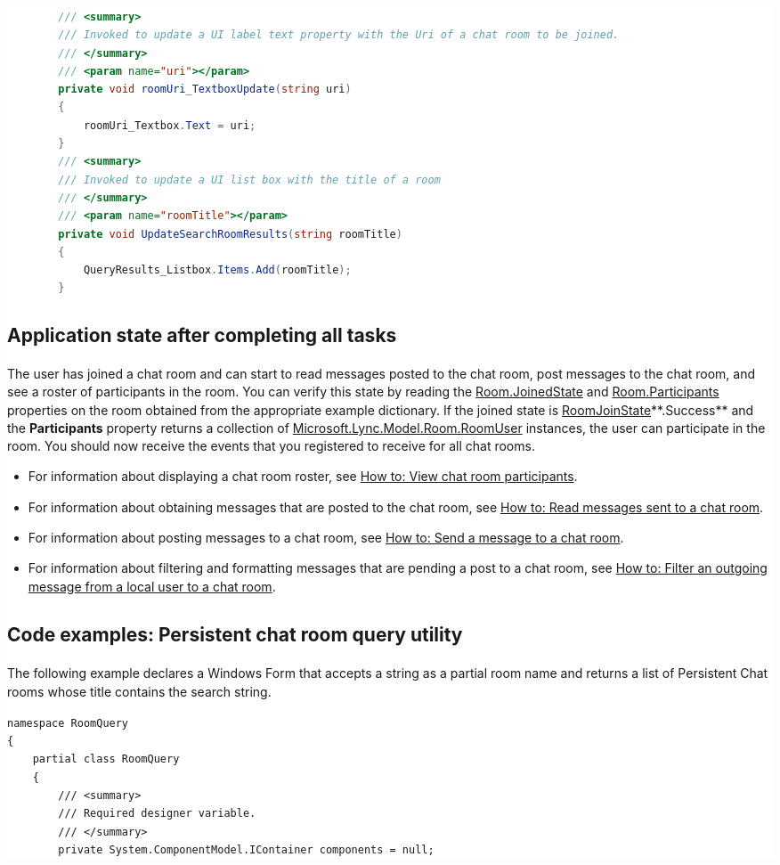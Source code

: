 ``` csharp
        /// <summary>
        /// Invoked to update a UI label text property with the Uri of a chat room to be joined.
        /// </summary>
        /// <param name="uri"></param>
        private void roomUri_TextboxUpdate(string uri)
        {
            roomUri_Textbox.Text = uri;
        }
        /// <summary>
        /// Invoked to update a UI list box with the title of a room
        /// </summary>
        /// <param name="roomTitle"></param>
        private void UpdateSearchRoomResults(string roomTitle)
        {
            QueryResults_Listbox.Items.Add(roomTitle);
        }
```

## Application state after completing all tasks

The user has joined a chat room and can start to read messages posted to the chat room, post messages to the chat room, and see a roster of participants in the room. You can verify this state by reading the [Room.JoinedState](https://msdn.microsoft.com/en-us/library/jj267006\(v=office.15\)) and [Room.Participants](https://msdn.microsoft.com/en-us/library/jj293558\(v=office.15\)) properties on the room obtained from the appropriate example dictionary. If the joined state is [RoomJoinState](https://msdn.microsoft.com/en-us/library/jj276163\(v=office.15\))**.Success** and the **Participants** property returns a collection of [Microsoft.Lync.Model.Room.RoomUser](https://msdn.microsoft.com/en-us/library/jj293507\(v=office.15\)) instances, the user can participate in the room. You should now receive the events that you registered to receive for all chat rooms.

  - For information about displaying a chat room roster, see [How to: View chat room participants](how-to-view-chat-room-participants.md).

  - For information about obtaining messages that are posted to the chat room, see [How to: Read messages sent to a chat room](how-to-read-messages-sent-to-a-chat-room.md).

  - For information about posting messages to a chat room, see [How to: Send a message to a chat room](how-to-send-a-message-to-a-chat-room.md).

  - For information about filtering and formatting messages that are pending a post to a chat room, see [How to: Filter an outgoing message from a local user to a chat room](how-to-filter-an-outgoing-message-from-a-local-user-to-a-chat-room.md).

## Code examples: Persistent chat room query utility

The following example declares a Windows Form that accepts a string as a partial room name and returns a list of Persistent Chat rooms whose title contains the search string.

    namespace RoomQuery
    {
        partial class RoomQuery
        {
            /// <summary>
            /// Required designer variable.
            /// </summary>
            private System.ComponentModel.IContainer components = null;
    